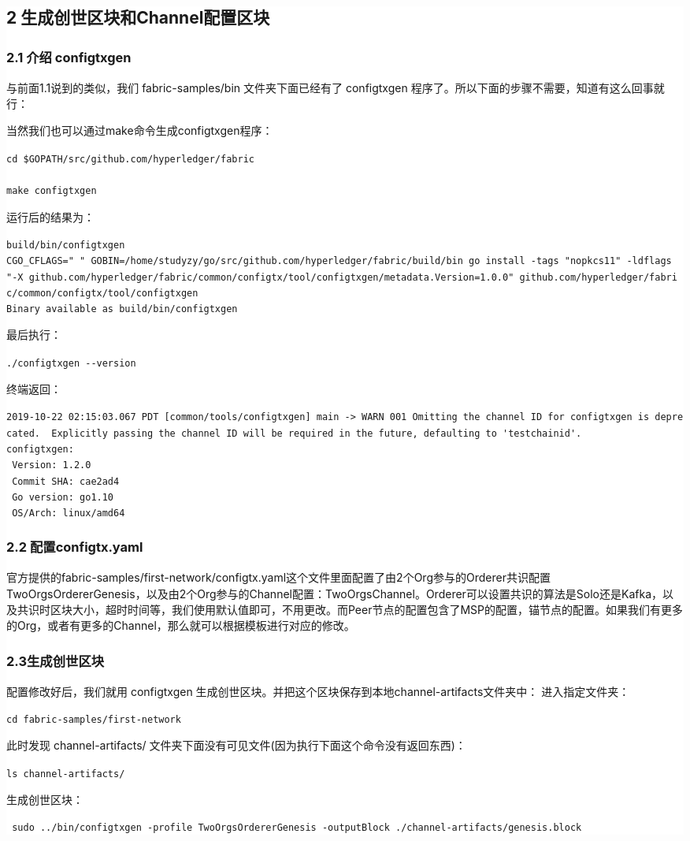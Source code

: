 ## 2 生成创世区块和Channel配置区块
### 2.1 介绍 configtxgen
与前面1.1说到的类似，我们 fabric-samples/bin 文件夹下面已经有了 configtxgen 程序了。所以下面的步骤不需要，知道有这么回事就行：

当然我们也可以通过make命令生成configtxgen程序：
```shell
cd $GOPATH/src/github.com/hyperledger/fabric

make configtxgen
```
运行后的结果为：
```shell
build/bin/configtxgen 
CGO_CFLAGS=" " GOBIN=/home/studyzy/go/src/github.com/hyperledger/fabric/build/bin go install -tags "nopkcs11" -ldflags "-X github.com/hyperledger/fabric/common/configtx/tool/configtxgen/metadata.Version=1.0.0" github.com/hyperledger/fabric/common/configtx/tool/configtxgen 
Binary available as build/bin/configtxgen
```

最后执行：
```shell
./configtxgen --version
```
终端返回：
```shell
2019-10-22 02:15:03.067 PDT [common/tools/configtxgen] main -> WARN 001 Omitting the channel ID for configtxgen is deprecated.  Explicitly passing the channel ID will be required in the future, defaulting to 'testchainid'.
configtxgen:
 Version: 1.2.0
 Commit SHA: cae2ad4
 Go version: go1.10
 OS/Arch: linux/amd64
```

### 2.2 配置configtx.yaml
官方提供的fabric-samples/first-network/configtx.yaml这个文件里面配置了由2个Org参与的Orderer共识配置TwoOrgsOrdererGenesis，以及由2个Org参与的Channel配置：TwoOrgsChannel。Orderer可以设置共识的算法是Solo还是Kafka，以及共识时区块大小，超时时间等，我们使用默认值即可，不用更改。而Peer节点的配置包含了MSP的配置，锚节点的配置。如果我们有更多的Org，或者有更多的Channel，那么就可以根据模板进行对应的修改。

### 2.3生成创世区块
配置修改好后，我们就用 configtxgen 生成创世区块。并把这个区块保存到本地channel-artifacts文件夹中：
进入指定文件夹：
```shell
cd fabric-samples/first-network
```

此时发现 channel-artifacts/ 文件夹下面没有可见文件(因为执行下面这个命令没有返回东西)：
```shell
ls channel-artifacts/
```

生成创世区块：
```shell
 sudo ../bin/configtxgen -profile TwoOrgsOrdererGenesis -outputBlock ./channel-artifacts/genesis.block
```
